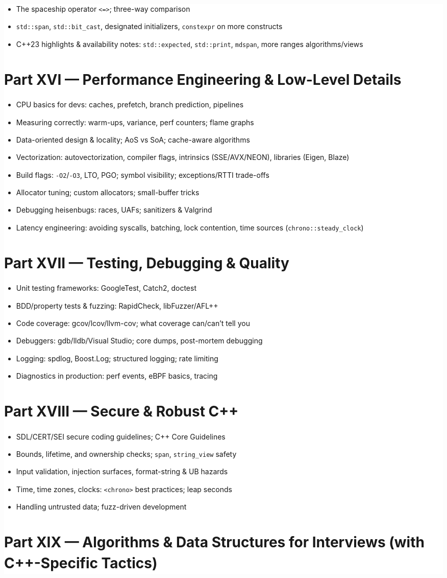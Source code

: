 - The spaceship operator `<=>`; three-way comparison
    
- `std::span`, `std::bit_cast`, designated initializers, `constexpr` on more constructs
    
- C++23 highlights & availability notes: `std::expected`, `std::print`, `mdspan`, more ranges algorithms/views
    

# Part XVI — Performance Engineering & Low-Level Details

- CPU basics for devs: caches, prefetch, branch prediction, pipelines
    
- Measuring correctly: warm-ups, variance, perf counters; flame graphs
    
- Data-oriented design & locality; AoS vs SoA; cache-aware algorithms
    
- Vectorization: autovectorization, compiler flags, intrinsics (SSE/AVX/NEON), libraries (Eigen, Blaze)
    
- Build flags: `-O2`/`-O3`, LTO, PGO; symbol visibility; exceptions/RTTI trade-offs
    
- Allocator tuning; custom allocators; small-buffer tricks
    
- Debugging heisenbugs: races, UAFs; sanitizers & Valgrind
    
- Latency engineering: avoiding syscalls, batching, lock contention, time sources (`chrono::steady_clock`)
    

# Part XVII — Testing, Debugging & Quality

- Unit testing frameworks: GoogleTest, Catch2, doctest
    
- BDD/property tests & fuzzing: RapidCheck, libFuzzer/AFL++
    
- Code coverage: gcov/lcov/llvm-cov; what coverage can/can’t tell you
    
- Debuggers: gdb/lldb/Visual Studio; core dumps, post-mortem debugging
    
- Logging: spdlog, Boost.Log; structured logging; rate limiting
    
- Diagnostics in production: perf events, eBPF basics, tracing
    

# Part XVIII — Secure & Robust C++

- SDL/CERT/SEI secure coding guidelines; C++ Core Guidelines
    
- Bounds, lifetime, and ownership checks; `span`, `string_view` safety
    
- Input validation, injection surfaces, format-string & UB hazards
    
- Time, time zones, clocks: `<chrono>` best practices; leap seconds
    
- Handling untrusted data; fuzz-driven development
    

# Part XIX — Algorithms & Data Structures for Interviews (with C++-Specific Tactics)
